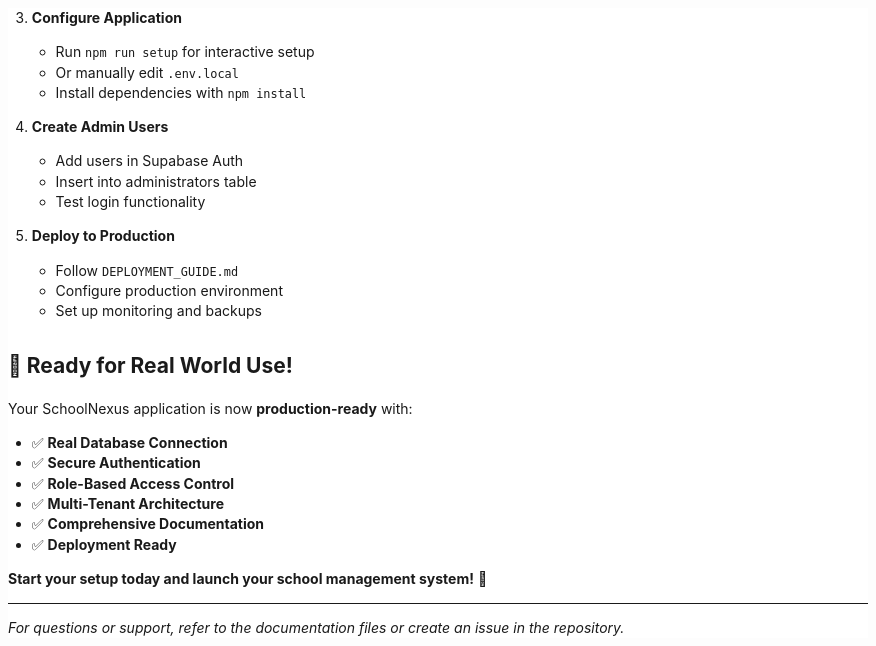3. **Configure Application**
   - Run `npm run setup` for interactive setup
   - Or manually edit `.env.local`
   - Install dependencies with `npm install`

4. **Create Admin Users**
   - Add users in Supabase Auth
   - Insert into administrators table
   - Test login functionality

5. **Deploy to Production**
   - Follow `DEPLOYMENT_GUIDE.md`
   - Configure production environment
   - Set up monitoring and backups

## 🎉 **Ready for Real World Use!**

Your SchoolNexus application is now **production-ready** with:
- ✅ **Real Database Connection**
- ✅ **Secure Authentication**
- ✅ **Role-Based Access Control**
- ✅ **Multi-Tenant Architecture**
- ✅ **Comprehensive Documentation**
- ✅ **Deployment Ready**

**Start your setup today and launch your school management system!** 🚀

---

*For questions or support, refer to the documentation files or create an issue in the repository.*
